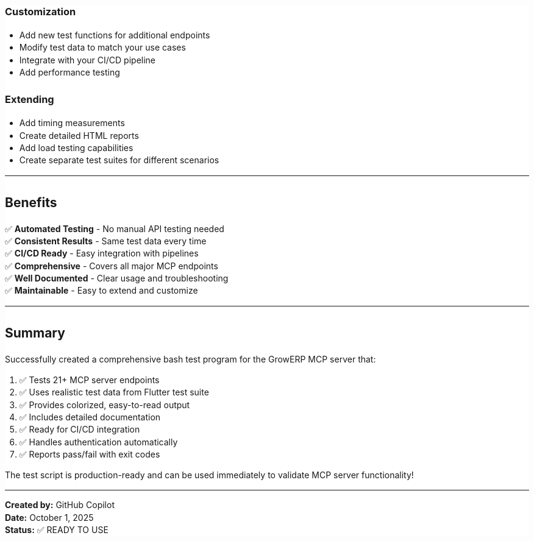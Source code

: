 ### Customization
- Add new test functions for additional endpoints
- Modify test data to match your use cases
- Integrate with your CI/CD pipeline
- Add performance testing

### Extending
- Add timing measurements
- Create detailed HTML reports
- Add load testing capabilities
- Create separate test suites for different scenarios

---

## Benefits

✅ **Automated Testing** - No manual API testing needed  
✅ **Consistent Results** - Same test data every time  
✅ **CI/CD Ready** - Easy integration with pipelines  
✅ **Comprehensive** - Covers all major MCP endpoints  
✅ **Well Documented** - Clear usage and troubleshooting  
✅ **Maintainable** - Easy to extend and customize  

---

## Summary

Successfully created a comprehensive bash test program for the GrowERP MCP server that:

1. ✅ Tests 21+ MCP server endpoints
2. ✅ Uses realistic test data from Flutter test suite
3. ✅ Provides colorized, easy-to-read output
4. ✅ Includes detailed documentation
5. ✅ Ready for CI/CD integration
6. ✅ Handles authentication automatically
7. ✅ Reports pass/fail with exit codes

The test script is production-ready and can be used immediately to validate MCP server functionality!

---

**Created by:** GitHub Copilot  
**Date:** October 1, 2025  
**Status:** ✅ READY TO USE
